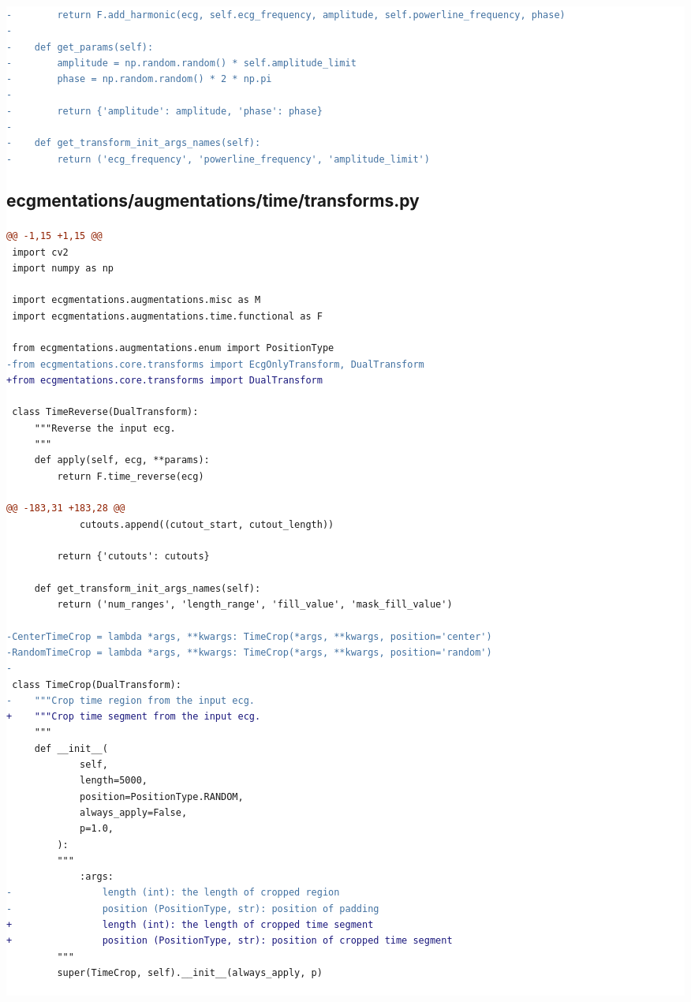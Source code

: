 ```diff
-        return F.add_harmonic(ecg, self.ecg_frequency, amplitude, self.powerline_frequency, phase)
-
-    def get_params(self):
-        amplitude = np.random.random() * self.amplitude_limit
-        phase = np.random.random() * 2 * np.pi
-
-        return {'amplitude': amplitude, 'phase': phase}
-
-    def get_transform_init_args_names(self):
-        return ('ecg_frequency', 'powerline_frequency', 'amplitude_limit')
```

## ecgmentations/augmentations/time/transforms.py

```diff
@@ -1,15 +1,15 @@
 import cv2
 import numpy as np
 
 import ecgmentations.augmentations.misc as M
 import ecgmentations.augmentations.time.functional as F
 
 from ecgmentations.augmentations.enum import PositionType
-from ecgmentations.core.transforms import EcgOnlyTransform, DualTransform
+from ecgmentations.core.transforms import DualTransform
 
 class TimeReverse(DualTransform):
     """Reverse the input ecg.
     """
     def apply(self, ecg, **params):
         return F.time_reverse(ecg)
 
@@ -183,31 +183,28 @@
             cutouts.append((cutout_start, cutout_length))
 
         return {'cutouts': cutouts}
 
     def get_transform_init_args_names(self):
         return ('num_ranges', 'length_range', 'fill_value', 'mask_fill_value')
 
-CenterTimeCrop = lambda *args, **kwargs: TimeCrop(*args, **kwargs, position='center')
-RandomTimeCrop = lambda *args, **kwargs: TimeCrop(*args, **kwargs, position='random')
-
 class TimeCrop(DualTransform):
-    """Crop time region from the input ecg.
+    """Crop time segment from the input ecg.
     """
     def __init__(
             self,
             length=5000,
             position=PositionType.RANDOM,
             always_apply=False,
             p=1.0,
         ):
         """
             :args:
-                length (int): the length of cropped region
-                position (PositionType, str): position of padding
+                length (int): the length of cropped time segment
+                position (PositionType, str): position of cropped time segment
         """
         super(TimeCrop, self).__init__(always_apply, p)
 
```